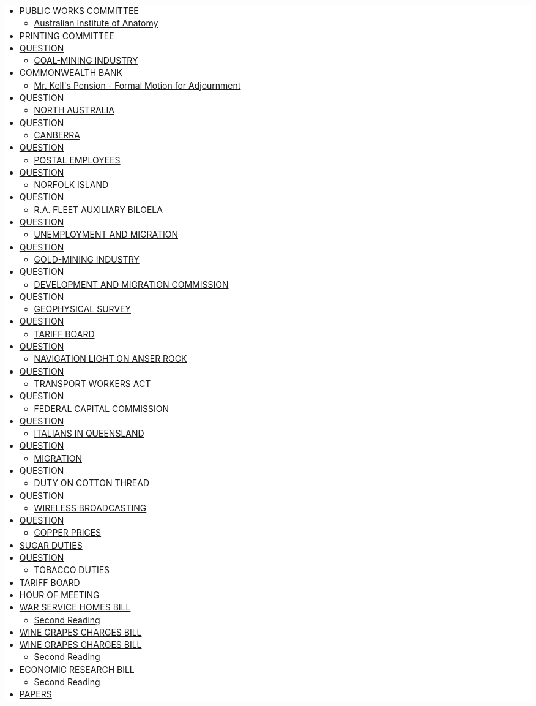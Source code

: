 
* [PUBLIC WORKS COMMITTEE](#debate-0)
    * [Australian Institute of Anatomy](#subdebate-0-0)
* [PRINTING COMMITTEE](#debate-1)
* [QUESTION](#debate-2)
    * [COAL-MINING INDUSTRY](#subdebate-2-0)
* [COMMONWEALTH BANK](#debate-3)
    * [Mr. Kell's Pension - Formal Motion for Adjournment](#subdebate-3-0)
* [QUESTION](#debate-4)
    * [NORTH AUSTRALIA](#subdebate-4-0)
* [QUESTION](#debate-5)
    * [CANBERRA](#subdebate-5-0)
* [QUESTION](#debate-6)
    * [POSTAL EMPLOYEES](#subdebate-6-0)
* [QUESTION](#debate-7)
    * [NORFOLK ISLAND](#subdebate-7-0)
* [QUESTION](#debate-8)
    * [R.A. FLEET AUXILIARY BILOELA](#subdebate-8-0)
* [QUESTION](#debate-9)
    * [UNEMPLOYMENT AND MIGRATION](#subdebate-9-0)
* [QUESTION](#debate-10)
    * [GOLD-MINING INDUSTRY](#subdebate-10-0)
* [QUESTION](#debate-11)
    * [DEVELOPMENT AND MIGRATION COMMISSION](#subdebate-11-0)
* [QUESTION](#debate-12)
    * [GEOPHYSICAL SURVEY](#subdebate-12-0)
* [QUESTION](#debate-13)
    * [TARIFF BOARD](#subdebate-13-0)
* [QUESTION](#debate-14)
    * [NAVIGATION LIGHT ON ANSER ROCK](#subdebate-14-0)
* [QUESTION](#debate-15)
    * [TRANSPORT WORKERS ACT](#subdebate-15-0)
* [QUESTION](#debate-16)
    * [FEDERAL CAPITAL COMMISSION](#subdebate-16-0)
* [QUESTION](#debate-17)
    * [ITALIANS IN QUEENSLAND](#subdebate-17-0)
* [QUESTION](#debate-18)
    * [MIGRATION](#subdebate-18-0)
* [QUESTION](#debate-19)
    * [DUTY ON COTTON THREAD](#subdebate-19-0)
* [QUESTION](#debate-20)
    * [WIRELESS BROADCASTING](#subdebate-20-0)
* [QUESTION](#debate-21)
    * [COPPER PRICES](#subdebate-21-0)
* [SUGAR DUTIES](#debate-22)
* [QUESTION](#debate-23)
    * [TOBACCO DUTIES](#subdebate-23-0)
* [TARIFF BOARD](#debate-24)
* [HOUR OF MEETING](#debate-25)
* [WAR SERVICE HOMES BILL](#debate-26)
    * [Second Reading](#subdebate-26-0)
* [WINE GRAPES CHARGES BILL](#debate-27)
* [WINE GRAPES CHARGES BILL](#debate-28)
    * [Second Reading](#subdebate-28-0)
* [ECONOMIC RESEARCH BILL](#debate-29)
    * [Second Reading](#subdebate-29-0)
* [PAPERS](#debate-30)
